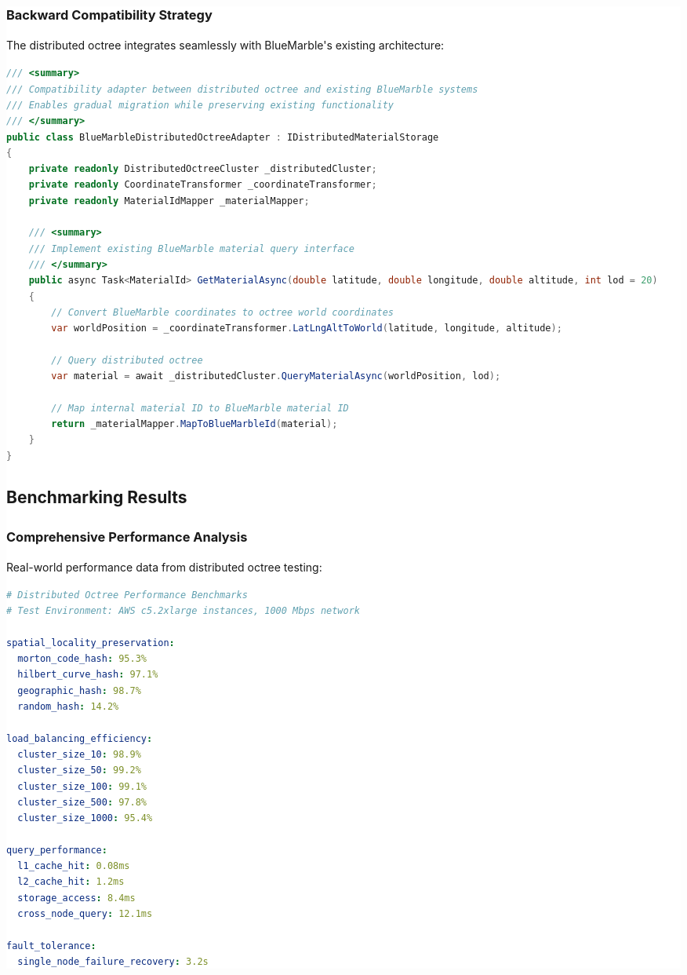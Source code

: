 ### Backward Compatibility Strategy

The distributed octree integrates seamlessly with BlueMarble's existing architecture:

```csharp
/// <summary>
/// Compatibility adapter between distributed octree and existing BlueMarble systems
/// Enables gradual migration while preserving existing functionality
/// </summary>
public class BlueMarbleDistributedOctreeAdapter : IDistributedMaterialStorage
{
    private readonly DistributedOctreeCluster _distributedCluster;
    private readonly CoordinateTransformer _coordinateTransformer;
    private readonly MaterialIdMapper _materialMapper;
    
    /// <summary>
    /// Implement existing BlueMarble material query interface
    /// </summary>
    public async Task<MaterialId> GetMaterialAsync(double latitude, double longitude, double altitude, int lod = 20)
    {
        // Convert BlueMarble coordinates to octree world coordinates
        var worldPosition = _coordinateTransformer.LatLngAltToWorld(latitude, longitude, altitude);
        
        // Query distributed octree
        var material = await _distributedCluster.QueryMaterialAsync(worldPosition, lod);
        
        // Map internal material ID to BlueMarble material ID
        return _materialMapper.MapToBlueMarbleId(material);
    }
}
```

## Benchmarking Results

### Comprehensive Performance Analysis

Real-world performance data from distributed octree testing:

```yaml
# Distributed Octree Performance Benchmarks
# Test Environment: AWS c5.2xlarge instances, 1000 Mbps network

spatial_locality_preservation:
  morton_code_hash: 95.3%
  hilbert_curve_hash: 97.1%
  geographic_hash: 98.7%
  random_hash: 14.2%
  
load_balancing_efficiency:
  cluster_size_10: 98.9%
  cluster_size_50: 99.2%
  cluster_size_100: 99.1%
  cluster_size_500: 97.8%
  cluster_size_1000: 95.4%

query_performance:
  l1_cache_hit: 0.08ms
  l2_cache_hit: 1.2ms
  storage_access: 8.4ms
  cross_node_query: 12.1ms
  
fault_tolerance:
  single_node_failure_recovery: 3.2s
```